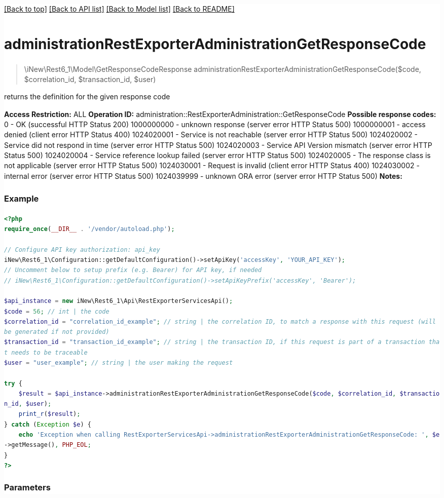 [[Back to top]](#) [[Back to API list]](../../README.md#documentation-for-api-endpoints) [[Back to Model list]](../../README.md#documentation-for-models) [[Back to README]](../../README.md)

# **administrationRestExporterAdministrationGetResponseCode**
> \iNew\Rest6_1\Model\GetResponseCodeResponse administrationRestExporterAdministrationGetResponseCode($code, $correlation_id, $transaction_id, $user)

returns the definition for the given response code

**Access Restriction:** ALL  **Operation ID:** administration::RestExporterAdministration::GetResponseCode  **Possible response codes:**   0 - OK (successful HTTP Status 200)   1000000000 - unknown response (server error HTTP Status 500)   1000000001 - access denied (client error HTTP Status 400)   1024020001 - Service is not reachable (server error HTTP Status 500)   1024020002 - Service did not respond in time (server error HTTP Status 500)   1024020003 - Service API Version mismatch (server error HTTP Status 500)   1024020004 - Service reference lookup failed (server error HTTP Status 500)   1024020005 - The response class is not applicable (server error HTTP Status 500)   1024030001 - Request is invalid (client error HTTP Status 400)   1024030002 - internal error (server error HTTP Status 500)   1024039999 - unknown ORA error (server error HTTP Status 500)  **Notes:**

### Example
```php
<?php
require_once(__DIR__ . '/vendor/autoload.php');

// Configure API key authorization: api_key
iNew\Rest6_1\Configuration::getDefaultConfiguration()->setApiKey('accessKey', 'YOUR_API_KEY');
// Uncomment below to setup prefix (e.g. Bearer) for API key, if needed
// iNew\Rest6_1\Configuration::getDefaultConfiguration()->setApiKeyPrefix('accessKey', 'Bearer');

$api_instance = new iNew\Rest6_1\Api\RestExporterServicesApi();
$code = 56; // int | the code
$correlation_id = "correlation_id_example"; // string | the correlation ID, to match a response with this request (will be generated if not provided)
$transaction_id = "transaction_id_example"; // string | the transaction ID, if this request is part of a transaction that needs to be traceable
$user = "user_example"; // string | the user making the request

try {
    $result = $api_instance->administrationRestExporterAdministrationGetResponseCode($code, $correlation_id, $transaction_id, $user);
    print_r($result);
} catch (Exception $e) {
    echo 'Exception when calling RestExporterServicesApi->administrationRestExporterAdministrationGetResponseCode: ', $e->getMessage(), PHP_EOL;
}
?>
```

### Parameters
